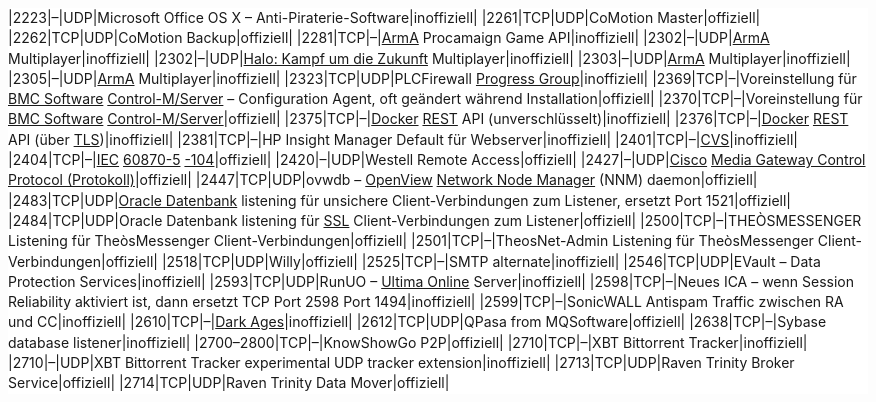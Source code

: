 |2223|–|UDP|Microsoft Office OS X – Anti-Piraterie-Software|inoffiziell|
|2261|TCP|UDP|CoMotion Master|offiziell|
|2262|TCP|UDP|CoMotion Backup|offiziell|
|2281|TCP|–|[ArmA](https://de.wikipedia.org/wiki/ArmA "ArmA") Procamaign Game API|inoffiziell|
|2302|–|UDP|[ArmA](https://de.wikipedia.org/wiki/ArmA "ArmA") Multiplayer|inoffiziell|
|2302|–|UDP|[Halo: Kampf um die Zukunft](https://de.wikipedia.org/wiki/Halo:_Kampf_um_die_Zukunft "Halo: Kampf um die Zukunft") Multiplayer|inoffiziell|
|2303|–|UDP|[ArmA](https://de.wikipedia.org/wiki/ArmA "ArmA") Multiplayer|inoffiziell|
|2305|–|UDP|[ArmA](https://de.wikipedia.org/wiki/ArmA "ArmA") Multiplayer|inoffiziell|
|2323|TCP|UDP|PLCFirewall [Progress Group](https://de.wikipedia.org/wiki/Progress_Group "Progress Group")|inoffiziell|
|2369|TCP|–|Voreinstellung für [BMC Software](https://de.wikipedia.org/wiki/BMC_Software "BMC Software") [Control-M/Server](https://de.wikipedia.org/w/index.php?title=BMC_Control-M&action=edit&redlink=1 "BMC Control-M (Seite nicht vorhanden)") – Configuration Agent, oft geändert während Installation|offiziell|
|2370|TCP|–|Voreinstellung für [BMC Software](https://de.wikipedia.org/wiki/BMC_Software "BMC Software") [Control-M/Server](https://de.wikipedia.org/w/index.php?title=BMC_Control-M&action=edit&redlink=1 "BMC Control-M (Seite nicht vorhanden)")|offiziell|
|2375|TCP|–|[Docker](https://de.wikipedia.org/wiki/Docker_(Software) "Docker (Software)") [REST](https://de.wikipedia.org/wiki/Representational_State_Transfer "Representational State Transfer") API (unverschlüsselt)|inoffiziell|
|2376|TCP|–|[Docker](https://de.wikipedia.org/wiki/Docker_(Software) "Docker (Software)") [REST](https://de.wikipedia.org/wiki/Representational_State_Transfer "Representational State Transfer") API (über [TLS](https://de.wikipedia.org/wiki/Transport_Layer_Security "Transport Layer Security"))|inoffiziell|
|2381|TCP|–|HP Insight Manager Default für Webserver|inoffiziell|
|2401|TCP|–|[CVS](https://de.wikipedia.org/wiki/Concurrent_Versions_System "Concurrent Versions System")|inoffiziell|
|2404|TCP|–|[IEC](https://de.wikipedia.org/wiki/International_Electrotechnical_Commission "International Electrotechnical Commission") [60870-5](https://de.wikipedia.org/wiki/IEC_60870-5 "IEC 60870-5") [-104](https://de.wikipedia.org/wiki/IEC_60870-5-104 "IEC 60870-5-104")|offiziell|
|2420|–|UDP|Westell Remote Access|offiziell|
|2427|–|UDP|[Cisco](https://de.wikipedia.org/wiki/Cisco_Systems "Cisco Systems") [Media Gateway Control Protocol (Protokoll)](https://de.wikipedia.org/wiki/Media_Gateway_Control_Protocol_(Protokoll) "Media Gateway Control Protocol (Protokoll)")|offiziell|
|2447|TCP|UDP|ovwdb – [OpenView](https://de.wikipedia.org/wiki/OpenView "OpenView") [Network Node Manager](https://de.wikipedia.org/w/index.php?title=Network_Node_Manager&action=edit&redlink=1 "Network Node Manager (Seite nicht vorhanden)") (NNM) daemon|offiziell|
|2483|TCP|UDP|[Oracle Datenbank](https://de.wikipedia.org/wiki/Oracle_(Datenbanksystem) "Oracle (Datenbanksystem)") listening für unsichere Client-Verbindungen zum Listener, ersetzt Port 1521|offiziell|
|2484|TCP|UDP|Oracle Datenbank listening für [SSL](https://de.wikipedia.org/wiki/Secure_Sockets_Layer "Secure Sockets Layer") Client-Verbindungen zum Listener|offiziell|
|2500|TCP|–|THEÒSMESSENGER Listening für TheòsMessenger Client-Verbindungen|offiziell|
|2501|TCP|–|TheosNet-Admin Listening für TheòsMessenger Client-Verbindungen|offiziell|
|2518|TCP|UDP|Willy|offiziell|
|2525|TCP|–|SMTP alternate|inoffiziell|
|2546|TCP|UDP|EVault – Data Protection Services|inoffiziell|
|2593|TCP|UDP|RunUO – [Ultima Online](https://de.wikipedia.org/wiki/Ultima_Online "Ultima Online") Server|inoffiziell|
|2598|TCP|–|Neues ICA – wenn Session Reliability aktiviert ist, dann ersetzt TCP Port 2598 Port 1494|inoffiziell|
|2599|TCP|–|SonicWALL Antispam Traffic zwischen RA und CC|inoffiziell|
|2610|TCP|–|[Dark Ages](https://de.wikipedia.org/w/index.php?title=Dark_Ages_(Computerspiel)&action=edit&redlink=1 "Dark Ages (Computerspiel) (Seite nicht vorhanden)")|inoffiziell|
|2612|TCP|UDP|QPasa from MQSoftware|offiziell|
|2638|TCP|–|Sybase database listener|inoffiziell|
|2700–2800|TCP|–|KnowShowGo P2P|offiziell|
|2710|TCP|–|XBT Bittorrent Tracker|inoffiziell|
|2710|–|UDP|XBT Bittorrent Tracker experimental UDP tracker extension|inoffiziell|
|2713|TCP|UDP|Raven Trinity Broker Service|offiziell|
|2714|TCP|UDP|Raven Trinity Data Mover|offiziell|
